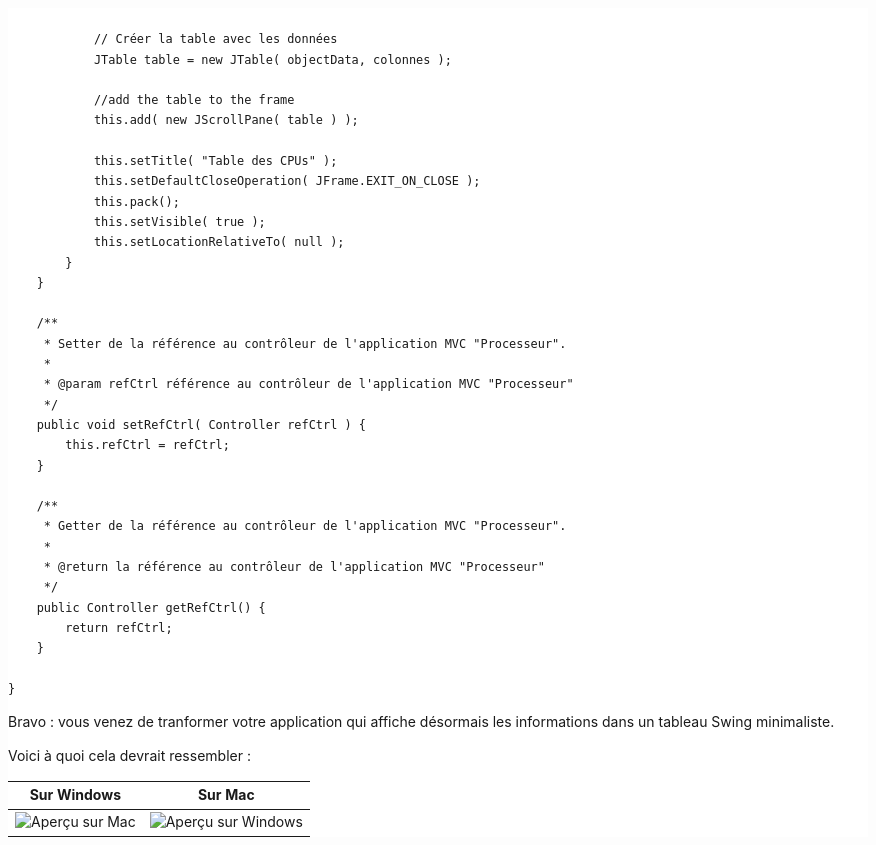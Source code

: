 ```

            // Créer la table avec les données
            JTable table = new JTable( objectData, colonnes );

            //add the table to the frame
            this.add( new JScrollPane( table ) );

            this.setTitle( "Table des CPUs" );
            this.setDefaultCloseOperation( JFrame.EXIT_ON_CLOSE );
            this.pack();
            this.setVisible( true );
            this.setLocationRelativeTo( null );
        }
    }

    /**
     * Setter de la référence au contrôleur de l'application MVC "Processeur".
     *
     * @param refCtrl référence au contrôleur de l'application MVC "Processeur"
     */
    public void setRefCtrl( Controller refCtrl ) {
        this.refCtrl = refCtrl;
    }

    /**
     * Getter de la référence au contrôleur de l'application MVC "Processeur".
     *
     * @return la référence au contrôleur de l'application MVC "Processeur"
     */
    public Controller getRefCtrl() {
        return refCtrl;
    }

}
```

Bravo : vous venez de tranformer votre application qui affiche désormais les informations dans un tableau Swing minimaliste.

Voici à quoi cela devrait ressembler :

| Sur Windows | Sur Mac |
| :----: | :----: |
| ![Aperçu sur Mac](images/processeur_app_mac.png) | ![Aperçu sur Windows](images/processeur_app_windows.png) |
